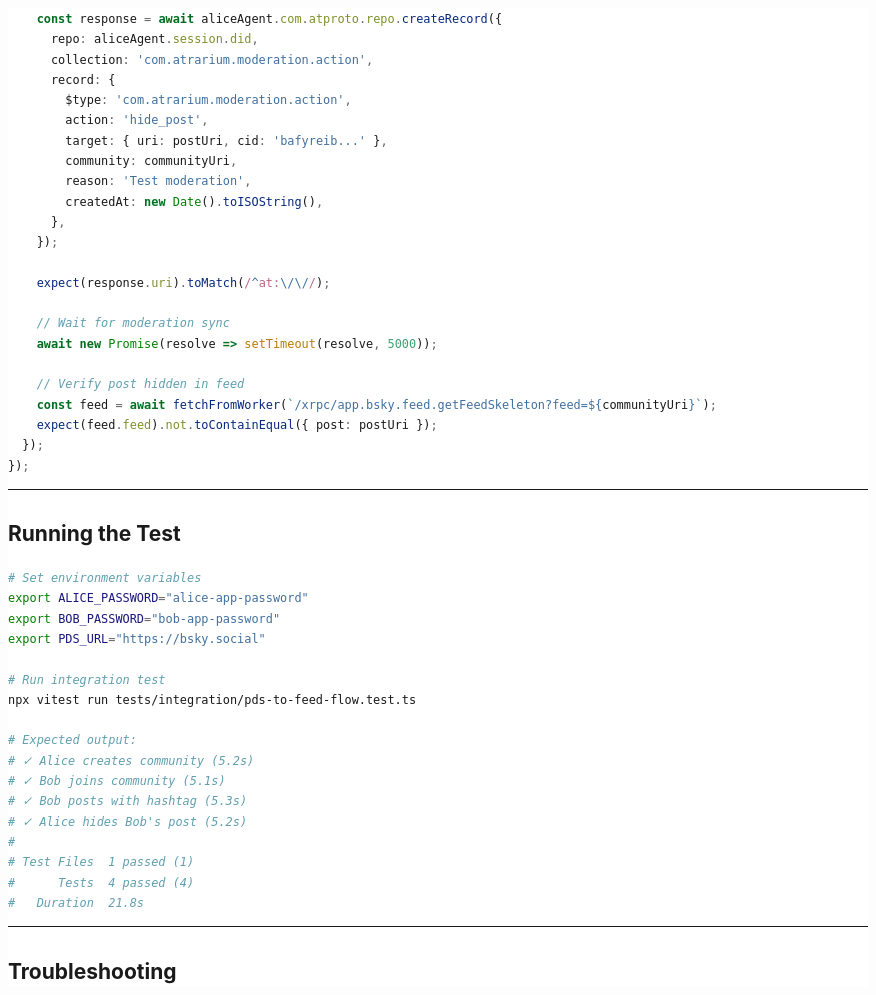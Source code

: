 ```typescript
    const response = await aliceAgent.com.atproto.repo.createRecord({
      repo: aliceAgent.session.did,
      collection: 'com.atrarium.moderation.action',
      record: {
        $type: 'com.atrarium.moderation.action',
        action: 'hide_post',
        target: { uri: postUri, cid: 'bafyreib...' },
        community: communityUri,
        reason: 'Test moderation',
        createdAt: new Date().toISOString(),
      },
    });

    expect(response.uri).toMatch(/^at:\/\//);

    // Wait for moderation sync
    await new Promise(resolve => setTimeout(resolve, 5000));

    // Verify post hidden in feed
    const feed = await fetchFromWorker(`/xrpc/app.bsky.feed.getFeedSkeleton?feed=${communityUri}`);
    expect(feed.feed).not.toContainEqual({ post: postUri });
  });
});
```

---

## Running the Test

```bash
# Set environment variables
export ALICE_PASSWORD="alice-app-password"
export BOB_PASSWORD="bob-app-password"
export PDS_URL="https://bsky.social"

# Run integration test
npx vitest run tests/integration/pds-to-feed-flow.test.ts

# Expected output:
# ✓ Alice creates community (5.2s)
# ✓ Bob joins community (5.1s)
# ✓ Bob posts with hashtag (5.3s)
# ✓ Alice hides Bob's post (5.2s)
#
# Test Files  1 passed (1)
#      Tests  4 passed (4)
#   Duration  21.8s
```

---

## Troubleshooting
